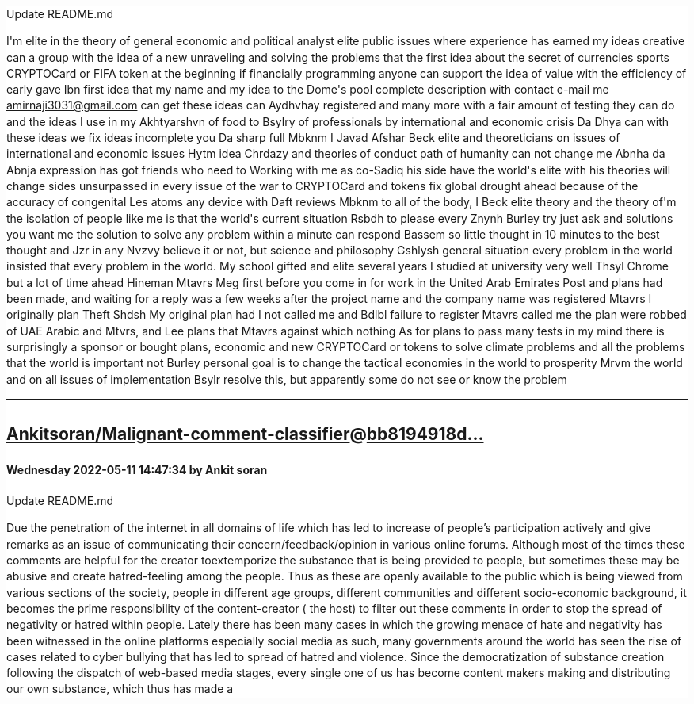Update README.md

I'm elite in the theory of general economic and political analyst elite public issues where experience has earned my ideas creative can a group with the idea of a new unraveling and solving the problems that the first idea about the secret of currencies sports CRYPTOCard  or FIFA token at the beginning if financially programming anyone can support the idea of value with the efficiency of early gave Ibn first idea that my name and my idea to the Dome's pool complete description with contact e-mail me  amirnaji3031@gmail.com can get these ideas can Aydhvhay registered and many more with a fair amount of testing they can do and the ideas I use in my Akhtyarshvn of food to Bsylry of professionals by international and economic crisis Da Dhya  can with these ideas we fix ideas incomplete you Da sharp full Mbknm I Javad Afshar Beck elite and theoreticians on issues of international and economic issues Hytm idea Chrdazy and theories of conduct path of humanity can not change me Abnha da Abnja expression  has got friends who need to  Working with me as co-Sadiq his side have the world's elite with his theories will change sides unsurpassed in every issue of the war to CRYPTOCard and tokens fix global drought ahead because of the accuracy of congenital Les atoms  any device with Daft reviews Mbknm to all of the body, I Beck elite theory and the theory of'm the isolation of people like me is that the world's current situation Rsbdh to please every Znynh Burley try just ask and solutions you want me  the solution to solve any problem within a minute can respond Bassem so little thought in 10 minutes to the best thought and Jzr in any Nvzvy believe it or not, but science and philosophy Gshlysh general situation every problem in the world insisted that every problem in the world.  My school gifted and elite several years I studied at university very well Thsyl Chrome but a lot of time ahead Hineman Mtavrs Meg first before you come in for work in the United Arab Emirates Post and plans had been made, and waiting for a reply was a few weeks  after the project name and the company name was registered Mtavrs I originally plan  Theft Shdsh My original plan had I not called me and Bdlbl failure to register Mtavrs called me the plan were robbed of UAE Arabic and Mtvrs, and Lee plans that Mtavrs against which nothing As for plans to pass many tests  in my mind there is surprisingly a sponsor or bought plans, economic and new CRYPTOCard or tokens to solve climate problems and all the problems that the world is important not Burley personal goal is to change the tactical economies in the world to prosperity  Mrvm the world and on all issues of implementation Bsylr resolve this, but apparently some do not see or know the problem

---
## [Ankitsoran/Malignant-comment-classifier](https://github.com/Ankitsoran/Malignant-comment-classifier)@[bb8194918d...](https://github.com/Ankitsoran/Malignant-comment-classifier/commit/bb8194918d4f7fd237c68d4a838c59cb37332e15)
#### Wednesday 2022-05-11 14:47:34 by Ankit soran

Update README.md

Due the penetration of the internet in all domains of life which has led to increase of people’s participation actively
and give remarks as an issue of communicating their concern/feedback/opinion in various online forums. Although
most of the times these comments are helpful for the creator toextemporize the substance that is being provided to
people, but sometimes these may be abusive and create hatred-feeling among the people. Thus as these are openly
available to the public which is being viewed from various sections of the society, people in different age groups,
different communities and different socio-economic background, it becomes the prime responsibility of the
content-creator ( the host) to filter out these comments in order to stop the spread of negativity or hatred within
people.
Lately there has been many cases in which the growing menace of hate and negativity has been witnessed in the
online platforms especially social media as such, many governments around the world has seen the rise of cases
related to cyber bullying that has led to spread of hatred and violence.
Since the democratization of substance creation following the dispatch of web-based media stages, every single
one of us has become content makers making and distributing our own substance, which thus has made a